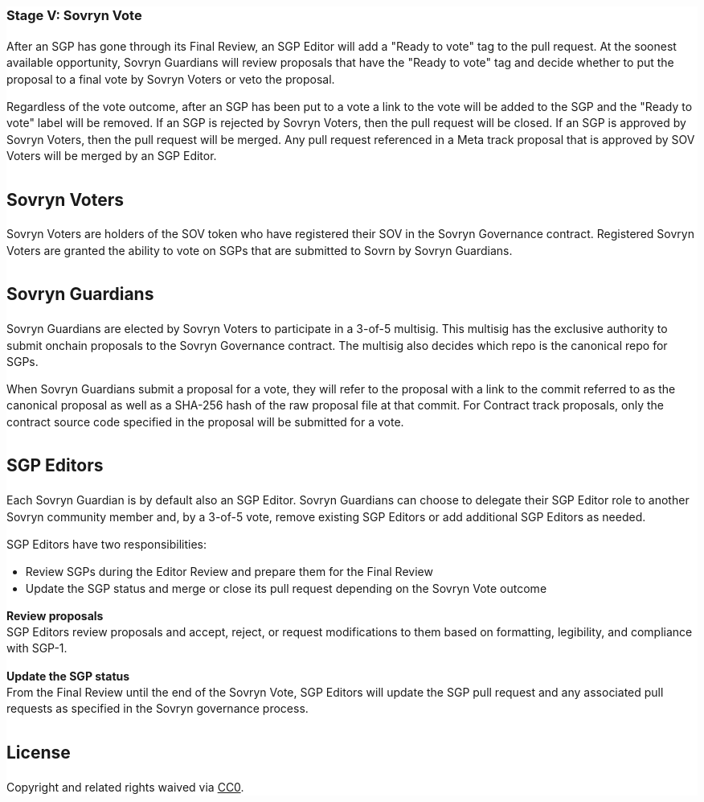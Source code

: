 ### Stage V: Sovryn Vote
After an SGP has gone through its Final Review, an SGP Editor will add a "Ready to vote" tag to the pull request. At the soonest available opportunity, Sovryn Guardians will review proposals that have the "Ready to vote" tag and decide whether to put the proposal to a final vote by Sovryn Voters or veto the proposal.

Regardless of the vote outcome, after an SGP has been put to a vote a link to the vote will be added to the SGP and the "Ready to vote" label will be removed. If an SGP is rejected by Sovryn Voters, then the pull request will be closed. If an SGP is approved by Sovryn Voters, then the pull request will be merged. Any pull request referenced in a Meta track proposal that is approved by SOV Voters will be merged by an SGP Editor.  

## Sovryn Voters
Sovryn Voters are holders of the SOV token who have registered their SOV in the Sovryn Governance contract. Registered Sovryn Voters are granted the ability to vote on SGPs that are submitted to Sovrn by Sovryn Guardians.

## Sovryn Guardians
Sovryn Guardians are elected by Sovryn Voters to participate in a 3-of-5 multisig. This multisig has the exclusive authority to submit onchain proposals to the Sovryn Governance contract. The multisig also decides which repo is the canonical repo for SGPs.

When Sovryn Guardians submit a proposal for a vote, they will refer to the proposal with a link to the commit referred to as the canonical proposal as well as a SHA-256 hash of the raw proposal file at that commit. For Contract track proposals, only the contract source code specified in the proposal will be submitted for a vote.

## SGP Editors
Each Sovryn Guardian is by default also an SGP Editor. Sovryn Guardians can choose to delegate their SGP Editor role to another Sovryn community member and, by a 3-of-5 vote, remove existing SGP Editors or add additional SGP Editors as needed.

SGP Editors have two responsibilities:

* Review SGPs during the Editor Review and prepare them for the Final Review  
* Update the SGP status and merge or close its pull request depending on the Sovryn Vote outcome  

**Review proposals**  
SGP Editors review proposals and accept, reject, or request modifications to them based on formatting, legibility, and compliance with SGP-1.

**Update the SGP status**  
From the Final Review until the end of the Sovryn Vote, SGP Editors will update the SGP pull request and any associated pull requests as specified in the Sovryn governance process.  

## License
Copyright and related rights waived via [CC0](https://creativecommons.org/publicdomain/zero/1.0/).  
